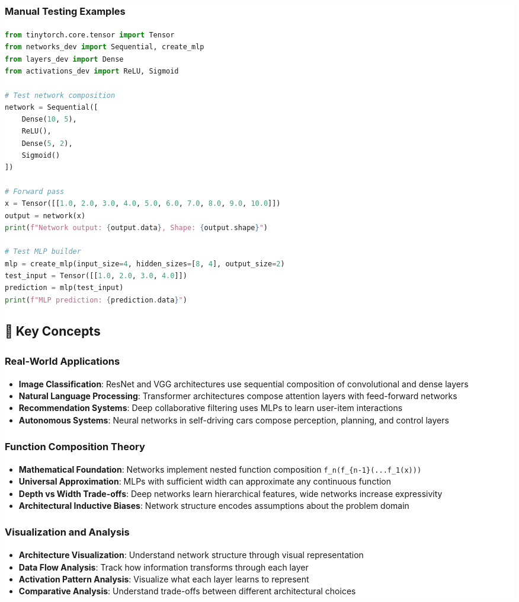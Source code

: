 ### Manual Testing Examples
```python
from tinytorch.core.tensor import Tensor
from networks_dev import Sequential, create_mlp
from layers_dev import Dense
from activations_dev import ReLU, Sigmoid

# Test network composition
network = Sequential([
    Dense(10, 5),
    ReLU(),
    Dense(5, 2),
    Sigmoid()
])

# Forward pass
x = Tensor([[1.0, 2.0, 3.0, 4.0, 5.0, 6.0, 7.0, 8.0, 9.0, 10.0]])
output = network(x)
print(f"Network output: {output.data}, Shape: {output.shape}")

# Test MLP builder
mlp = create_mlp(input_size=4, hidden_sizes=[8, 4], output_size=2)
test_input = Tensor([[1.0, 2.0, 3.0, 4.0]])
prediction = mlp(test_input)
print(f"MLP prediction: {prediction.data}")
```

## 🎯 Key Concepts

### Real-World Applications
- **Image Classification**: ResNet and VGG architectures use sequential composition of convolutional and dense layers
- **Natural Language Processing**: Transformer architectures compose attention layers with feed-forward networks
- **Recommendation Systems**: Deep collaborative filtering uses MLPs to learn user-item interactions
- **Autonomous Systems**: Neural networks in self-driving cars compose perception, planning, and control layers

### Function Composition Theory
- **Mathematical Foundation**: Networks implement nested function composition `f_n(f_{n-1}(...f_1(x)))`
- **Universal Approximation**: MLPs with sufficient width can approximate any continuous function
- **Depth vs Width Trade-offs**: Deep networks learn hierarchical features, wide networks increase expressivity
- **Architectural Inductive Biases**: Network structure encodes assumptions about the problem domain

### Visualization and Analysis
- **Architecture Visualization**: Understand network structure through visual representation
- **Data Flow Analysis**: Track how information transforms through each layer
- **Activation Pattern Analysis**: Visualize what each layer learns to represent
- **Comparative Analysis**: Understand trade-offs between different architectural choices
